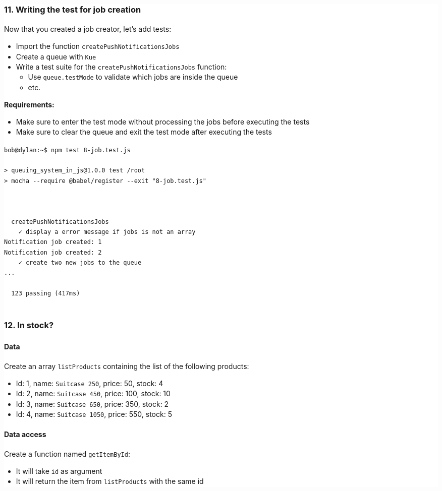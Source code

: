 
### 11. Writing the test for job creation


Now that you created a job creator, let’s add tests:

-   Import the function  `createPushNotificationsJobs`
-   Create a queue with  `Kue`
-   Write a test suite for the  `createPushNotificationsJobs`  function:
    -   Use  `queue.testMode`  to validate which jobs are inside the queue
    -   etc.

**Requirements:**

-   Make sure to enter the test mode without processing the jobs before executing the tests
-   Make sure to clear the queue and exit the test mode after executing the tests

```
bob@dylan:~$ npm test 8-job.test.js 

> queuing_system_in_js@1.0.0 test /root
> mocha --require @babel/register --exit "8-job.test.js"



  createPushNotificationsJobs
    ✓ display a error message if jobs is not an array
Notification job created: 1
Notification job created: 2
    ✓ create two new jobs to the queue
...

  123 passing (417ms)


```


### 12. In stock?


#### Data

Create an array  `listProducts`  containing the list of the following products:

-   Id: 1, name:  `Suitcase 250`, price: 50, stock: 4
-   Id: 2, name:  `Suitcase 450`, price: 100, stock: 10
-   Id: 3, name:  `Suitcase 650`, price: 350, stock: 2
-   Id: 4, name:  `Suitcase 1050`, price: 550, stock: 5

#### Data access

Create a function named  `getItemById`:

-   It will take  `id`  as argument
-   It will return the item from  `listProducts`  with the same id
